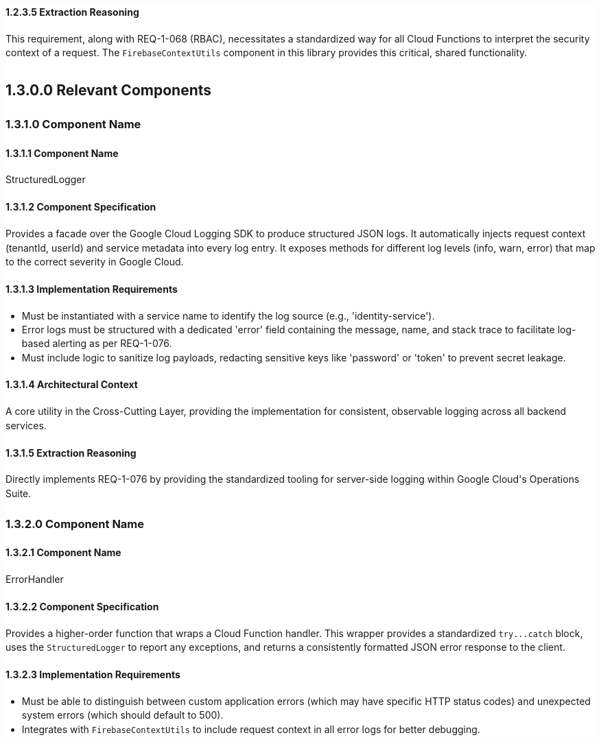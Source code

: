 #### 1.2.3.5 Extraction Reasoning

This requirement, along with REQ-1-068 (RBAC), necessitates a standardized way for all Cloud Functions to interpret the security context of a request. The `FirebaseContextUtils` component in this library provides this critical, shared functionality.

## 1.3.0.0 Relevant Components

### 1.3.1.0 Component Name

#### 1.3.1.1 Component Name

StructuredLogger

#### 1.3.1.2 Component Specification

Provides a facade over the Google Cloud Logging SDK to produce structured JSON logs. It automatically injects request context (tenantId, userId) and service metadata into every log entry. It exposes methods for different log levels (info, warn, error) that map to the correct severity in Google Cloud.

#### 1.3.1.3 Implementation Requirements

- Must be instantiated with a service name to identify the log source (e.g., 'identity-service').
- Error logs must be structured with a dedicated 'error' field containing the message, name, and stack trace to facilitate log-based alerting as per REQ-1-076.
- Must include logic to sanitize log payloads, redacting sensitive keys like 'password' or 'token' to prevent secret leakage.

#### 1.3.1.4 Architectural Context

A core utility in the Cross-Cutting Layer, providing the implementation for consistent, observable logging across all backend services.

#### 1.3.1.5 Extraction Reasoning

Directly implements REQ-1-076 by providing the standardized tooling for server-side logging within Google Cloud's Operations Suite.

### 1.3.2.0 Component Name

#### 1.3.2.1 Component Name

ErrorHandler

#### 1.3.2.2 Component Specification

Provides a higher-order function that wraps a Cloud Function handler. This wrapper provides a standardized `try...catch` block, uses the `StructuredLogger` to report any exceptions, and returns a consistently formatted JSON error response to the client.

#### 1.3.2.3 Implementation Requirements

- Must be able to distinguish between custom application errors (which may have specific HTTP status codes) and unexpected system errors (which should default to 500).
- Integrates with `FirebaseContextUtils` to include request context in all error logs for better debugging.
